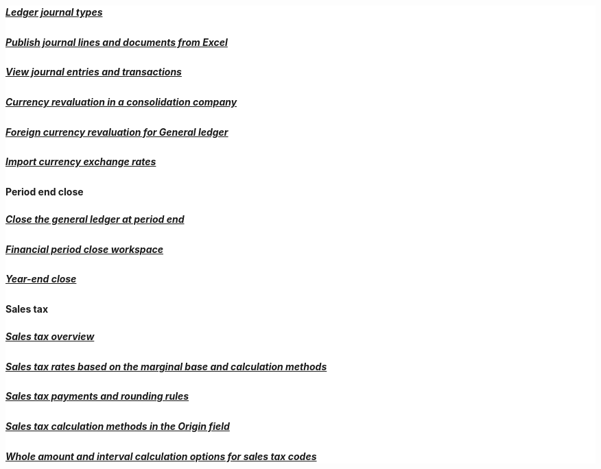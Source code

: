 ##### [Ledger journal types](/dynamics365/unified-operations/financials/general-ledger/ledger-journal-types?toc=/dynamics365/unified-operations/retail/toc.json)
##### [Publish journal lines and documents from Excel](/dynamics365/unified-operations/financials/general-ledger/open-lines-excel-journals-documents?toc=/dynamics365/unified-operations/retail/toc.json)
##### [View journal entries and transactions](/dynamics365/unified-operations/financials/general-ledger/view-journal-entries-transactions?toc=/dynamics365/unified-operations/retail/toc.json)
##### [Currency revaluation in a consolidation company](/dynamics365/unified-operations/financials/general-ledger/currency-revaluation-consolidation-company?toc=/dynamics365/unified-operations/retail/toc.json)
##### [Foreign currency revaluation for General ledger](/dynamics365/unified-operations/financials/general-ledger/foreign-currency-revaluation-general-ledger?toc=/dynamics365/unified-operations/retail/toc.json)
##### [Import currency exchange rates](/dynamics365/unified-operations/financials/general-ledger/import-currency-exchange-rates?toc=/dynamics365/unified-operations/retail/toc.json)
#### Period end close
##### [Close the general ledger at period end](/dynamics365/unified-operations/financials/general-ledger/close-general-ledger-at-period-end?toc=/dynamics365/unified-operations/retail/toc.json)
##### [Financial period close workspace](/dynamics365/unified-operations/financials/general-ledger/financial-period-close-workspace?toc=/dynamics365/unified-operations/retail/toc.json)
##### [Year-end close](/dynamics365/unified-operations/financials/general-ledger/year-end-close?toc=/dynamics365/unified-operations/retail/toc.json)
#### Sales tax
##### [Sales tax overview](/dynamics365/unified-operations/financials/general-ledger/indirect-taxes-overview?toc=/dynamics365/unified-operations/retail/toc.json)
##### [Sales tax rates based on the marginal base and calculation methods](/dynamics365/unified-operations/financials/general-ledger/marginal-base-field?toc=/dynamics365/unified-operations/retail/toc.json)
##### [Sales tax payments and rounding rules](/dynamics365/unified-operations/financials/general-ledger/round-sales-tax-payments?toc=/dynamics365/unified-operations/retail/toc.json)
##### [Sales tax calculation methods in the Origin field](/dynamics365/unified-operations/financials/general-ledger/sales-tax-calculation-methods-origin-field?toc=/dynamics365/unified-operations/retail/toc.json)
##### [Whole amount and interval calculation options for sales tax codes](/dynamics365/unified-operations/financials/general-ledger/whole-amount-interval-options-sales-tax-codes?toc=/dynamics365/unified-operations/retail/toc.json)
